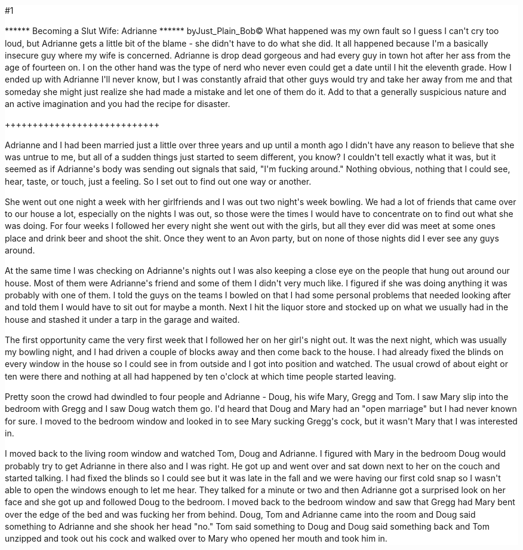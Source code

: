 #1 

 

 ****** Becoming a Slut Wife: Adrianne ****** byJust_Plain_Bob© What happened was my own fault so I guess I can't cry too loud, but Adrianne gets a little bit of the blame - she didn't have to do what she did. It all happened because I'm a basically insecure guy where my wife is concerned. Adrianne is drop dead gorgeous and had every guy in town hot after her ass from the age of fourteen on. I on the other hand was the type of nerd who never even could get a date until I hit the eleventh grade. How I ended up with Adrianne I'll never know, but I was constantly afraid that other guys would try and take her away from me and that someday she might just realize she had made a mistake and let one of them do it. Add to that a generally suspicious nature and an active imagination and you had the recipe for disaster. 

 ++++++++++++++++++++++++++++ 

 Adrianne and I had been married just a little over three years and up until a month ago I didn't have any reason to believe that she was untrue to me, but all of a sudden things just started to seem different, you know? I couldn't tell exactly what it was, but it seemed as if Adrianne's body was sending out signals that said, "I'm fucking around." Nothing obvious, nothing that I could see, hear, taste, or touch, just a feeling. So I set out to find out one way or another. 

 She went out one night a week with her girlfriends and I was out two night's week bowling. We had a lot of friends that came over to our house a lot, especially on the nights I was out, so those were the times I would have to concentrate on to find out what she was doing. For four weeks I followed her every night she went out with the girls, but all they ever did was meet at some ones place and drink beer and shoot the shit. Once they went to an Avon party, but on none of those nights did I ever see any guys around. 

 At the same time I was checking on Adrianne's nights out I was also keeping a close eye on the people that hung out around our house. Most of them were Adrianne's friend and some of them I didn't very much like. I figured if she was doing anything it was probably with one of them. I told the guys on the teams I bowled on that I had some personal problems that needed looking after and told them I would have to sit out for maybe a month. Next I hit the liquor store and stocked up on what we usually had in the house and stashed it under a tarp in the garage and waited. 

 The first opportunity came the very first week that I followed her on her girl's night out. It was the next night, which was usually my bowling night, and I had driven a couple of blocks away and then come back to the house. I had already fixed the blinds on every window in the house so I could see in from outside and I got into position and watched. The usual crowd of about eight or ten were there and nothing at all had happened by ten o'clock at which time people started leaving. 

 Pretty soon the crowd had dwindled to four people and Adrianne - Doug, his wife Mary, Gregg and Tom. I saw Mary slip into the bedroom with Gregg and I saw Doug watch them go. I'd heard that Doug and Mary had an "open marriage" but I had never known for sure. I moved to the bedroom window and looked in to see Mary sucking Gregg's cock, but it wasn't Mary that I was interested in. 

 I moved back to the living room window and watched Tom, Doug and Adrianne. I figured with Mary in the bedroom Doug would probably try to get Adrianne in there also and I was right. He got up and went over and sat down next to her on the couch and started talking. I had fixed the blinds so I could see but it was late in the fall and we were having our first cold snap so I wasn't able to open the windows enough to let me hear. They talked for a minute or two and then Adrianne got a surprised look on her face and she got up and followed Doug to the bedroom. I moved back to the bedroom window and saw that Gregg had Mary bent over the edge of the bed and was fucking her from behind. Doug, Tom and Adrianne came into the room and Doug said something to Adrianne and she shook her head "no." Tom said something to Doug and Doug said something back and Tom unzipped and took out his cock and walked over to Mary who opened her mouth and took him in. 
